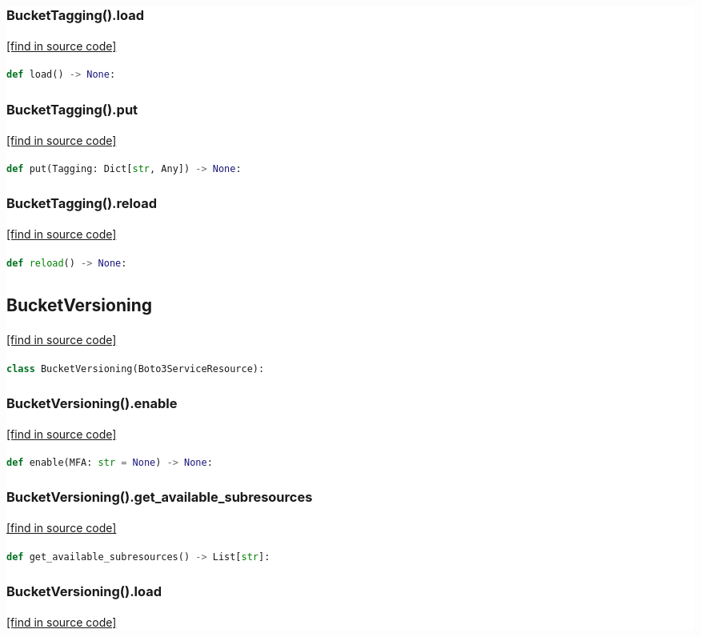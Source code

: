 ### BucketTagging().load

[[find in source code]](https://github.com/vemel/mypy_boto3/blob/master/mypy_boto3_output/mypy_boto3/s3/service_resource.py#L503)

```python
def load() -> None:
```

### BucketTagging().put

[[find in source code]](https://github.com/vemel/mypy_boto3/blob/master/mypy_boto3_output/mypy_boto3/s3/service_resource.py#L507)

```python
def put(Tagging: Dict[str, Any]) -> None:
```

### BucketTagging().reload

[[find in source code]](https://github.com/vemel/mypy_boto3/blob/master/mypy_boto3_output/mypy_boto3/s3/service_resource.py#L511)

```python
def reload() -> None:
```

## BucketVersioning

[[find in source code]](https://github.com/vemel/mypy_boto3/blob/master/mypy_boto3_output/mypy_boto3/s3/service_resource.py#L515)

```python
class BucketVersioning(Boto3ServiceResource):
```

### BucketVersioning().enable

[[find in source code]](https://github.com/vemel/mypy_boto3/blob/master/mypy_boto3_output/mypy_boto3/s3/service_resource.py#L521)

```python
def enable(MFA: str = None) -> None:
```

### BucketVersioning().get_available_subresources

[[find in source code]](https://github.com/vemel/mypy_boto3/blob/master/mypy_boto3_output/mypy_boto3/s3/service_resource.py#L525)

```python
def get_available_subresources() -> List[str]:
```

### BucketVersioning().load

[[find in source code]](https://github.com/vemel/mypy_boto3/blob/master/mypy_boto3_output/mypy_boto3/s3/service_resource.py#L529)
